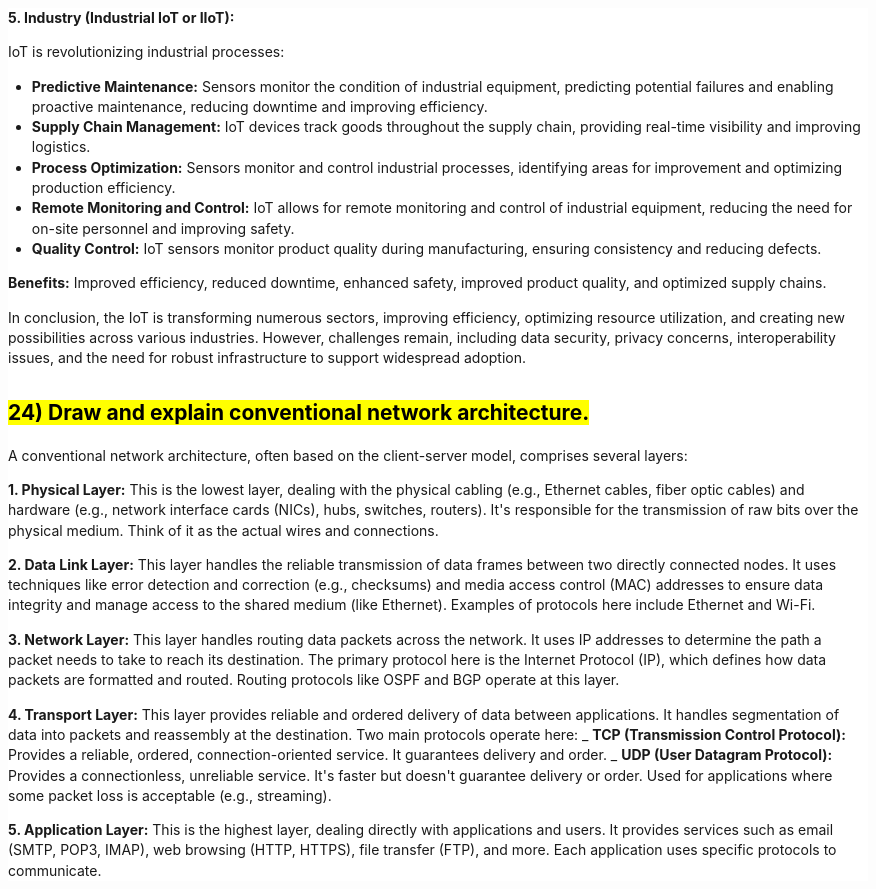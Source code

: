 **5. Industry (Industrial IoT or IIoT):**

IoT is revolutionizing industrial processes:

- **Predictive Maintenance:** Sensors monitor the condition of industrial equipment, predicting potential failures and enabling proactive maintenance, reducing downtime and improving efficiency.
- **Supply Chain Management:** IoT devices track goods throughout the supply chain, providing real-time visibility and improving logistics.
- **Process Optimization:** Sensors monitor and control industrial processes, identifying areas for improvement and optimizing production efficiency.
- **Remote Monitoring and Control:** IoT allows for remote monitoring and control of industrial equipment, reducing the need for on-site personnel and improving safety.
- **Quality Control:** IoT sensors monitor product quality during manufacturing, ensuring consistency and reducing defects.

**Benefits:** Improved efficiency, reduced downtime, enhanced safety, improved product quality, and optimized supply chains.

In conclusion, the IoT is transforming numerous sectors, improving efficiency, optimizing resource utilization, and creating new possibilities across various industries. However, challenges remain, including data security, privacy concerns, interoperability issues, and the need for robust infrastructure to support widespread adoption.

## <mark> 24) Draw and explain conventional network architecture. </mark>

A conventional network architecture, often based on the client-server model, comprises several layers:

**1. Physical Layer:** This is the lowest layer, dealing with the physical cabling (e.g., Ethernet cables, fiber optic cables) and hardware (e.g., network interface cards (NICs), hubs, switches, routers). It's responsible for the transmission of raw bits over the physical medium. Think of it as the actual wires and connections.

**2. Data Link Layer:** This layer handles the reliable transmission of data frames between two directly connected nodes. It uses techniques like error detection and correction (e.g., checksums) and media access control (MAC) addresses to ensure data integrity and manage access to the shared medium (like Ethernet). Examples of protocols here include Ethernet and Wi-Fi.

**3. Network Layer:** This layer handles routing data packets across the network. It uses IP addresses to determine the path a packet needs to take to reach its destination. The primary protocol here is the Internet Protocol (IP), which defines how data packets are formatted and routed. Routing protocols like OSPF and BGP operate at this layer.

**4. Transport Layer:** This layer provides reliable and ordered delivery of data between applications. It handles segmentation of data into packets and reassembly at the destination. Two main protocols operate here:
_ **TCP (Transmission Control Protocol):** Provides a reliable, ordered, connection-oriented service. It guarantees delivery and order.
_ **UDP (User Datagram Protocol):** Provides a connectionless, unreliable service. It's faster but doesn't guarantee delivery or order. Used for applications where some packet loss is acceptable (e.g., streaming).

**5. Application Layer:** This is the highest layer, dealing directly with applications and users. It provides services such as email (SMTP, POP3, IMAP), web browsing (HTTP, HTTPS), file transfer (FTP), and more. Each application uses specific protocols to communicate.
